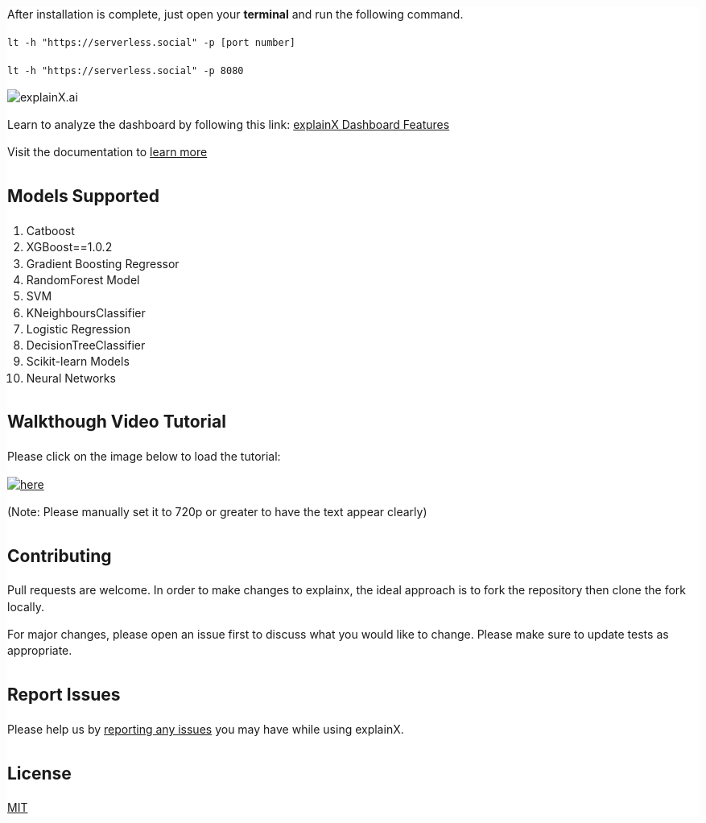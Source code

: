 After installation is complete, just open your **terminal** and run the following command.
```jupyter
lt -h "https://serverless.social" -p [port number]
```
```jupyter
lt -h "https://serverless.social" -p 8080
```

<img width="1000" src="https://i.ibb.co/txtCYHL/explainx-gif.gif" alt="explainX.ai">

Learn to analyze the dashboard by following this link: [explainX Dashboard Features](https://explainx-documentation.netlify.app/analyze-dashboard/)

Visit the documentation to [learn more](https://docs.explainx.ai/)

## Models Supported
1. Catboost
2. XGBoost==1.0.2
3. Gradient Boosting Regressor
4. RandomForest Model
5. SVM
6. KNeighboursClassifier
7. Logistic Regression
8. DecisionTreeClassifier
9. Scikit-learn Models
10. Neural Networks

## Walkthough Video Tutorial

Please click on the image below to load the tutorial:

[![here](https://raw.githubusercontent.com/explainX/explainx/master/explain_video_img.png)](https://youtu.be/X3fk-r2G15k)  

(Note: Please manually set it to 720p or greater to have the text appear clearly)

## Contributing
Pull requests are welcome. In order to make changes to explainx, the ideal approach is to fork the repository then clone the fork locally.

For major changes, please open an issue first to discuss what you would like to change.
Please make sure to update tests as appropriate.

## Report Issues

Please help us by [reporting any issues](https://github.com/explainX/explainx/issues/new) you may have while using explainX.

## License
[MIT](https://choosealicense.com/licenses/mit/)
